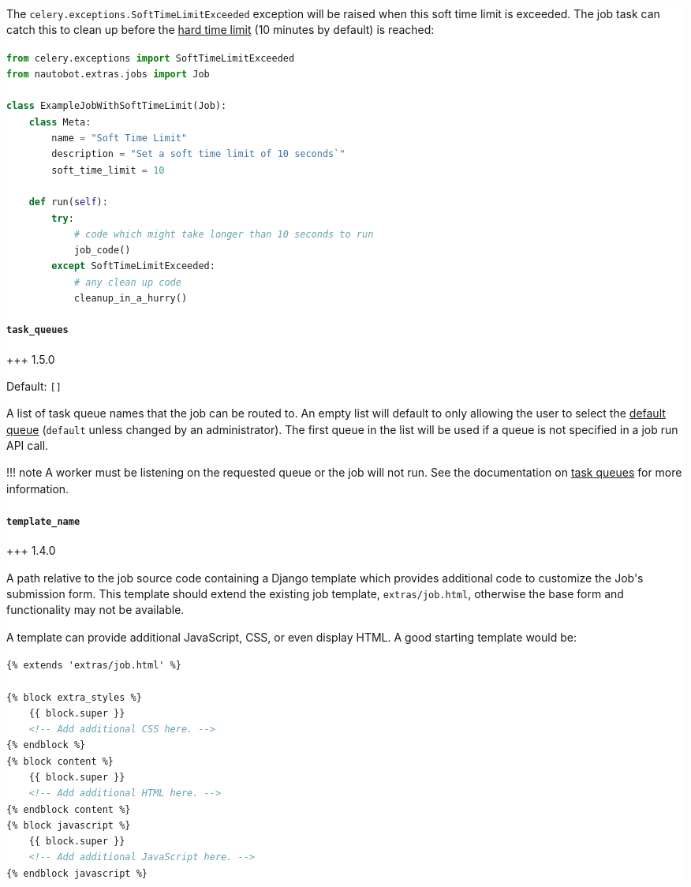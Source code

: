 The `celery.exceptions.SoftTimeLimitExceeded` exception will be raised when this soft time limit is exceeded. The job task can catch this to clean up before the [hard time limit](../configuration/optional-settings.md#celery_task_time_limit) (10 minutes by default) is reached:

```python
from celery.exceptions import SoftTimeLimitExceeded
from nautobot.extras.jobs import Job

class ExampleJobWithSoftTimeLimit(Job):
    class Meta:
        name = "Soft Time Limit"
        description = "Set a soft time limit of 10 seconds`"
        soft_time_limit = 10

    def run(self):
        try:
            # code which might take longer than 10 seconds to run
            job_code()
        except SoftTimeLimitExceeded:
            # any clean up code
            cleanup_in_a_hurry()
```

#### `task_queues`

+++ 1.5.0

Default: `[]`

A list of task queue names that the job can be routed to. An empty list will default to only allowing the user to select the [default queue](../configuration/optional-settings.md#celery_task_default_queue) (`default` unless changed by an administrator). The first queue in the list will be used if a queue is not specified in a job run API call.

!!! note
    A worker must be listening on the requested queue or the job will not run. See the documentation on [task queues](../administration/celery-queues.md) for more information.

#### `template_name`

+++ 1.4.0

A path relative to the job source code containing a Django template which provides additional code to customize the Job's submission form. This template should extend the existing job template, `extras/job.html`, otherwise the base form and functionality may not be available.

A template can provide additional JavaScript, CSS, or even display HTML. A good starting template would be:

```html
{% extends 'extras/job.html' %}

{% block extra_styles %}
    {{ block.super }}
    <!-- Add additional CSS here. -->
{% endblock %}
{% block content %}
    {{ block.super }}
    <!-- Add additional HTML here. -->
{% endblock content %}
{% block javascript %}
    {{ block.super }}
    <!-- Add additional JavaScript here. -->
{% endblock javascript %}
```
